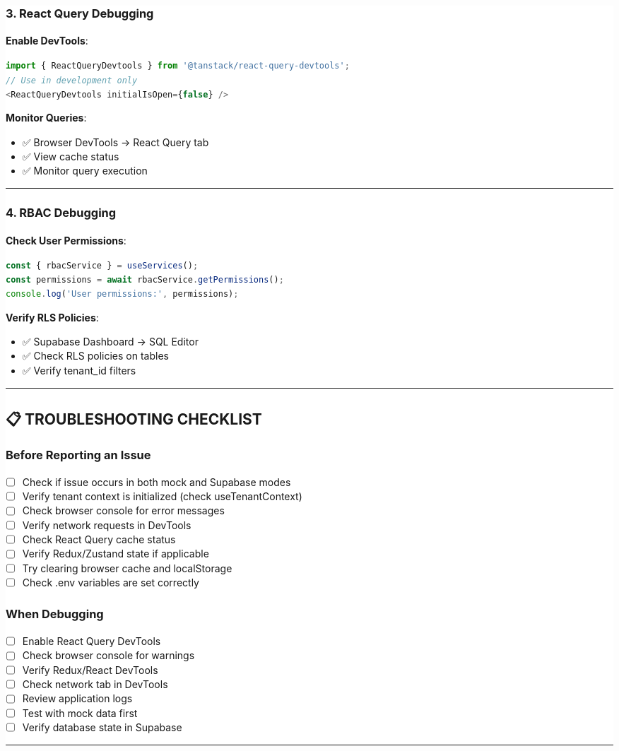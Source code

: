 
### 3. React Query Debugging

**Enable DevTools**:
```typescript
import { ReactQueryDevtools } from '@tanstack/react-query-devtools';
// Use in development only
<ReactQueryDevtools initialIsOpen={false} />
```

**Monitor Queries**:
- ✅ Browser DevTools → React Query tab
- ✅ View cache status
- ✅ Monitor query execution

---

### 4. RBAC Debugging

**Check User Permissions**:
```typescript
const { rbacService } = useServices();
const permissions = await rbacService.getPermissions();
console.log('User permissions:', permissions);
```

**Verify RLS Policies**:
- ✅ Supabase Dashboard → SQL Editor
- ✅ Check RLS policies on tables
- ✅ Verify tenant_id filters

---

## 📋 TROUBLESHOOTING CHECKLIST

### Before Reporting an Issue

- [ ] Check if issue occurs in both mock and Supabase modes
- [ ] Verify tenant context is initialized (check useTenantContext)
- [ ] Check browser console for error messages
- [ ] Verify network requests in DevTools
- [ ] Check React Query cache status
- [ ] Verify Redux/Zustand state if applicable
- [ ] Try clearing browser cache and localStorage
- [ ] Check .env variables are set correctly

### When Debugging

- [ ] Enable React Query DevTools
- [ ] Check browser console for warnings
- [ ] Verify Redux/React DevTools
- [ ] Check network tab in DevTools
- [ ] Review application logs
- [ ] Test with mock data first
- [ ] Verify database state in Supabase

---